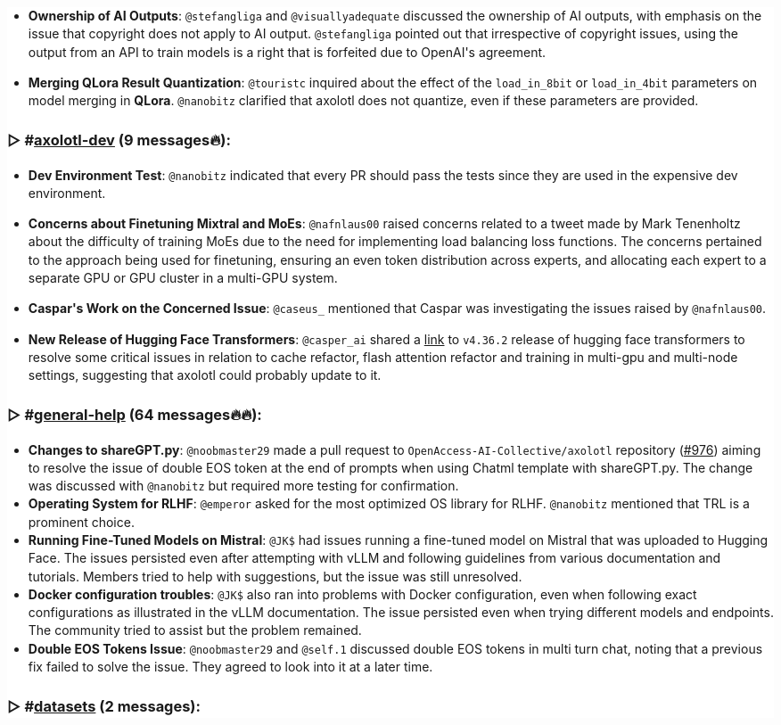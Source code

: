 - **Ownership of AI Outputs**: `@stefangliga` and `@visuallyadequate` discussed the ownership of AI outputs, with emphasis on the issue that copyright does not apply to AI output. `@stefangliga` pointed out that irrespective of copyright issues, using the output from an API to train models is a right that is forfeited due to OpenAI's agreement.
   
- **Merging QLora Result Quantization**: `@touristc` inquired about the effect of the `load_in_8bit` or `load_in_4bit` parameters on model merging in **QLora**. `@nanobitz` clarified that axolotl does not quantize, even if these parameters are provided.


### ▷ #[axolotl-dev](https://discord.com/channels/1104757954588196865/1104758010959634503/) (9 messages🔥): 
        
- **Dev Environment Test**: `@nanobitz` indicated that every PR should pass the tests since they are used in the expensive dev environment. 

- **Concerns about Finetuning Mixtral and MoEs**: `@nafnlaus00` raised concerns related to a tweet made by Mark Tenenholtz about the difficulty of training MoEs due to the need for implementing load balancing loss functions. The concerns pertained to the approach being used for finetuning, ensuring an even token distribution across experts, and allocating each expert to a separate GPU or GPU cluster in a multi-GPU system.

- **Caspar's Work on the Concerned Issue**: `@caseus_` mentioned that Caspar was investigating the issues raised by `@nafnlaus00`.

- **New Release of Hugging Face Transformers**: `@casper_ai` shared a [link](https://github.com/huggingface/transformers/releases/tag/v4.36.2) to `v4.36.2` release of hugging face transformers to resolve some critical issues in relation to cache refactor, flash attention refactor and training in multi-gpu and multi-node settings, suggesting that axolotl could probably update to it.


### ▷ #[general-help](https://discord.com/channels/1104757954588196865/1110594519226925137/) (64 messages🔥🔥): 
        
- **Changes to shareGPT.py**: `@noobmaster29` made a pull request to `OpenAccess-AI-Collective/axolotl` repository ([#976](https://github.com/OpenAccess-AI-Collective/axolotl/pull/976)) aiming to resolve the issue of double EOS token at the end of prompts when using Chatml template with shareGPT.py. The change was discussed with `@nanobitz` but required more testing for confirmation.
- **Operating System for RLHF**: `@emperor` asked for the most optimized OS library for RLHF. `@nanobitz` mentioned that TRL is a prominent choice.
- **Running Fine-Tuned Models on Mistral**: `@JK$` had issues running a fine-tuned model on Mistral that was uploaded to Hugging Face. The issues persisted even after attempting with vLLM and following guidelines from various documentation and tutorials. Members tried to help with suggestions, but the issue was still unresolved.
- **Docker configuration troubles**: `@JK$` also ran into problems with Docker configuration, even when following exact configurations as illustrated in the vLLM documentation. The issue persisted even when trying different models and endpoints. The community tried to assist but the problem remained.
- **Double EOS Tokens Issue**: `@noobmaster29` and `@self.1` discussed double EOS tokens in multi turn chat, noting that a previous fix failed to solve the issue. They agreed to look into it at a later time.


### ▷ #[datasets](https://discord.com/channels/1104757954588196865/1112023441386778704/) (2 messages): 
        